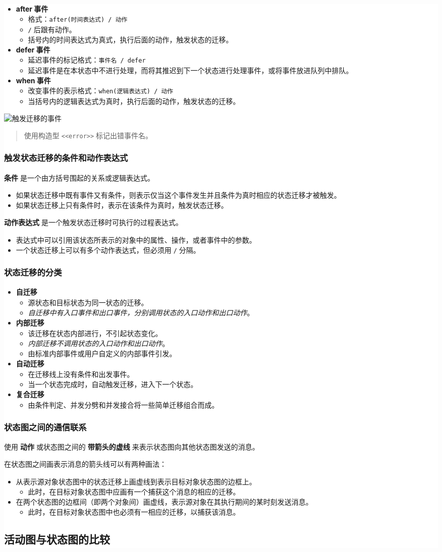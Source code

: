 - **after 事件**
    - 格式：`after(时间表达式) / 动作`
    - `/` 后跟有动作。
    - 括号内的时间表达式为真式，执行后面的动作，触发状态的迁移。
- **defer 事件**
    - 延迟事件的标记格式：`事件名 / defer`
    - 延迟事件是在本状态中不进行处理，而将其推迟到下一个状态进行处理事件，或将事件放进队列中排队。
- **when 事件**
    - 改变事件的表示格式：`when(逻辑表达式) / 动作`
    - 当括号内的逻辑表达式为真时，执行后面的动作，触发状态的迁移。

![触发迁移的事件](http://oxnec2zdn.bkt.clouddn.com/UMLxitongjianmo/chufaqianyideshijian.png)

> 使用构造型 `<<error>>` 标记出错事件名。

### 触发状态迁移的条件和动作表达式

**条件** 是一个由方括号围起的关系或逻辑表达式。

- 如果状态迁移中既有事件又有条件，则表示仅当这个事件发生并且条件为真时相应的状态迁移才被触发。
- 如果状态迁移上只有条件时，表示在该条件为真时，触发状态迁移。

**动作表达式** 是一个触发状态迁移时可执行的过程表达式。

- 表达式中可以引用该状态所表示的对象中的属性、操作，或者事件中的参数。
- 一个状态迁移上可以有多个动作表达式，但必须用 `/` 分隔。

### 状态迁移的分类

- **自迁移**
    - 源状态和目标状态为同一状态的迁移。
    - *自迁移中有入口事件和出口事件，分别调用状态的入口动作和出口动作*。
- **内部迁移**
    - 该迁移在状态内部进行，不引起状态变化。
    - *内部迁移不调用状态的入口动作和出口动作*。
    - 由标准内部事件或用户自定义的内部事件引发。
- **自动迁移**
    - 在迁移线上没有条件和出发事件。
    - 当一个状态完成时，自动触发迁移，进入下一个状态。
- **复合迁移**
    - 由条件判定、并发分劈和并发接合将一些简单迁移组合而成。

### 状态图之间的通信联系

使用 **动作** 或状态图之间的 **带箭头的虚线** 来表示状态图向其他状态图发送的消息。

在状态图之间画表示消息的箭头线可以有两种画法：

- 从表示源对象状态图中的状态迁移上画虚线到表示目标对象状态图的边框上。
    - 此时，在目标对象状态图中应画有一个捕获这个消息的相应的迁移。
- 在两个状态图的边框间（即两个对象间）画虚线，表示源对象在其执行期间的某时刻发送消息。
    - 此时，在目标对象状态图中也必须有一相应的迁移，以捕获该消息。

## 活动图与状态图的比较
